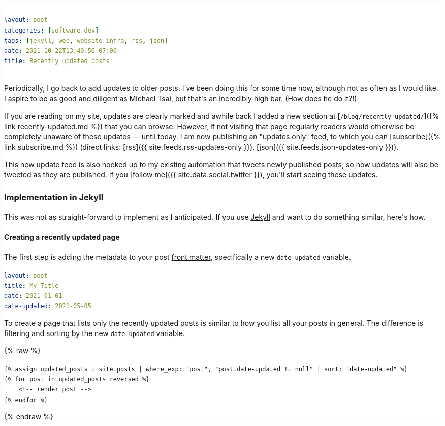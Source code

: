 ```yaml
---
layout: post
categories: [software-dev]
tags: [jekyll, web, website-infra, rss, json]
date: 2021-10-22T13:40:56-07:00
title: Recently updated posts
---
```


Periodically, I go back to add updates to older posts. I've been doing this for some time now, although not as often as I would like. I aspire to be as good and diligent as [Michael Tsai](https://mjtsai.com/blog/recently-updated/), but that's an incredibly high bar. (How does he do it?!)



If you are reading on my site, updates are clearly marked and awhile back I added a new section at [`/blog/recently-updated/`]({% link recently-updated.md %}) that you can browse. However, if not visiting that page regularly readers would otherwise be completely unaware of these updates &mdash; until today. I am now publishing an "updates only" feed, to which you can [subscribe]({% link subscribe.md %}) (direct links: [rss]({{ site.feeds.rss-updates-only }}), [json]({{ site.feeds.json-updates-only }})).

This new update feed is also hooked up to my existing automation that tweets newly published posts, so now updates will also be tweeted as they are published. If you [follow me]({{ site.data.social.twitter }}), you'll start seeing these updates.

### Implementation in Jekyll

This was not as straight-forward to implement as I anticipated. If you use [Jekyll](https://jekyllrb.com) and want to do something similar, here's how.

#### Creating a recently updated page

The first step is adding the metadata to your post [front matter](https://jekyllrb.com/docs/step-by-step/03-front-matter/), specifically a new `date-updated` variable.

```yaml
layout: post
title: My Title
date: 2021-01-01
date-updated: 2021-05-05
```

To create a page that lists only the recently updated posts is similar to how you list all your posts in general. The difference is filtering and sorting by the new `date-updated` variable.

{% raw %}
```liquid
{% assign updated_posts = site.posts | where_exp: "post", "post.date-updated != null" | sort: "date-updated" %}
{% for post in updated_posts reversed %}
    <!-- render post -->
{% endfor %}
```
{% endraw %}
